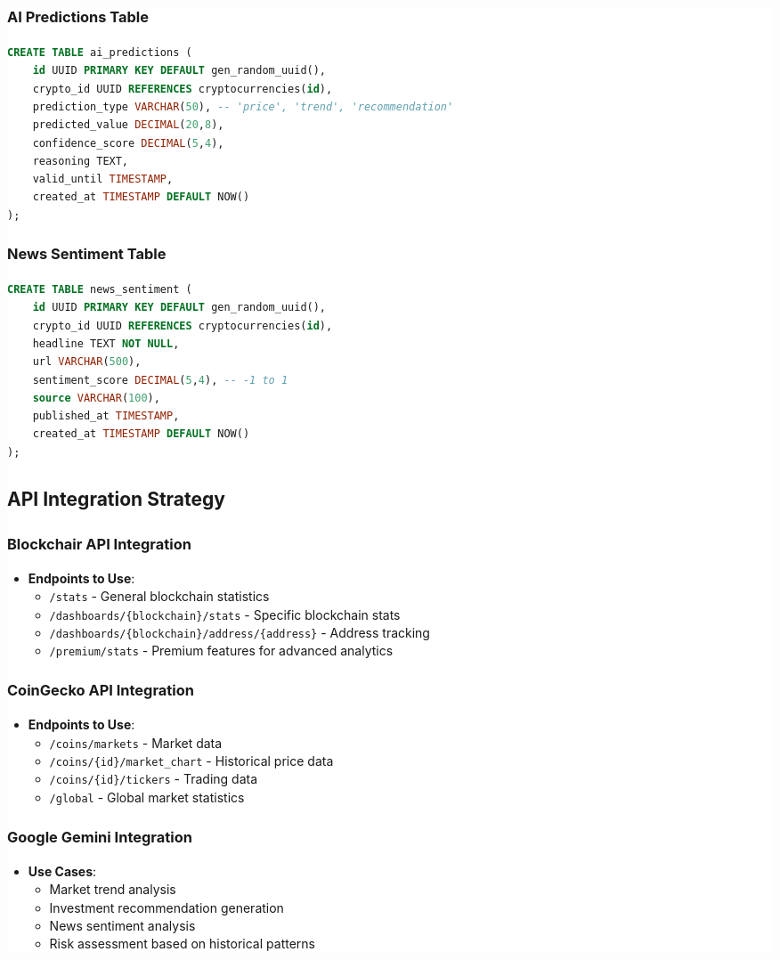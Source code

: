 ### AI Predictions Table
```sql
CREATE TABLE ai_predictions (
    id UUID PRIMARY KEY DEFAULT gen_random_uuid(),
    crypto_id UUID REFERENCES cryptocurrencies(id),
    prediction_type VARCHAR(50), -- 'price', 'trend', 'recommendation'
    predicted_value DECIMAL(20,8),
    confidence_score DECIMAL(5,4),
    reasoning TEXT,
    valid_until TIMESTAMP,
    created_at TIMESTAMP DEFAULT NOW()
);
```

### News Sentiment Table
```sql
CREATE TABLE news_sentiment (
    id UUID PRIMARY KEY DEFAULT gen_random_uuid(),
    crypto_id UUID REFERENCES cryptocurrencies(id),
    headline TEXT NOT NULL,
    url VARCHAR(500),
    sentiment_score DECIMAL(5,4), -- -1 to 1
    source VARCHAR(100),
    published_at TIMESTAMP,
    created_at TIMESTAMP DEFAULT NOW()
);
```

## API Integration Strategy

### Blockchair API Integration
- **Endpoints to Use**:
  - `/stats` - General blockchain statistics
  - `/dashboards/{blockchain}/stats` - Specific blockchain stats
  - `/dashboards/{blockchain}/address/{address}` - Address tracking
  - `/premium/stats` - Premium features for advanced analytics

### CoinGecko API Integration
- **Endpoints to Use**:
  - `/coins/markets` - Market data
  - `/coins/{id}/market_chart` - Historical price data
  - `/coins/{id}/tickers` - Trading data
  - `/global` - Global market statistics

### Google Gemini Integration
- **Use Cases**:
  - Market trend analysis
  - Investment recommendation generation
  - News sentiment analysis
  - Risk assessment based on historical patterns
